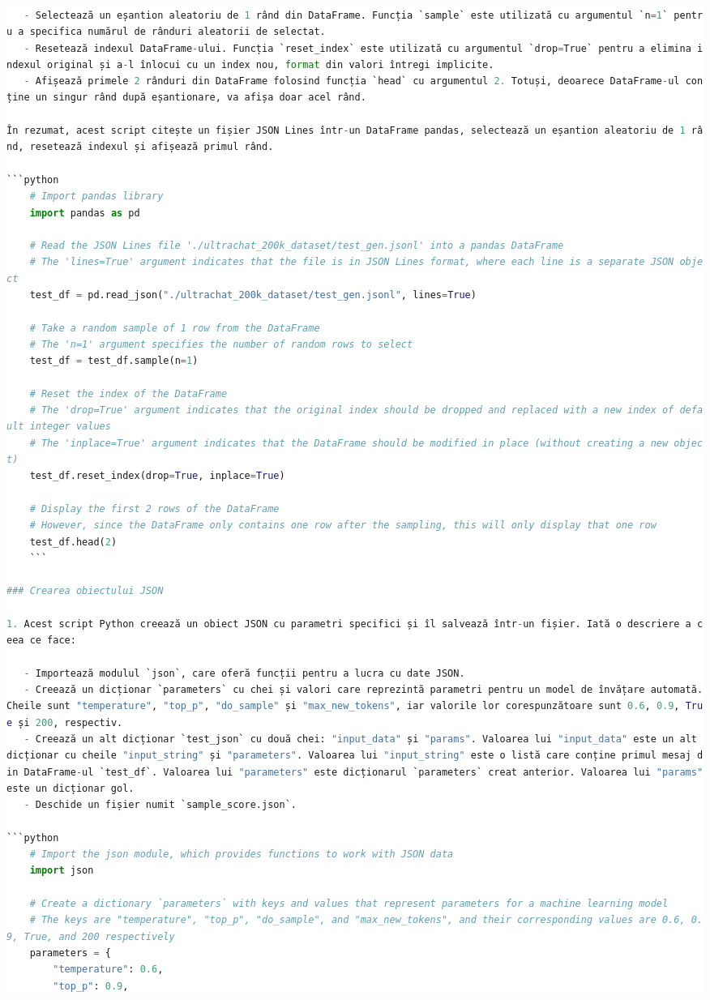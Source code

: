 ```python
   - Selectează un eșantion aleatoriu de 1 rând din DataFrame. Funcția `sample` este utilizată cu argumentul `n=1` pentru a specifica numărul de rânduri aleatorii de selectat.  
   - Resetează indexul DataFrame-ului. Funcția `reset_index` este utilizată cu argumentul `drop=True` pentru a elimina indexul original și a-l înlocui cu un index nou, format din valori întregi implicite.  
   - Afișează primele 2 rânduri din DataFrame folosind funcția `head` cu argumentul 2. Totuși, deoarece DataFrame-ul conține un singur rând după eșantionare, va afișa doar acel rând.  

În rezumat, acest script citește un fișier JSON Lines într-un DataFrame pandas, selectează un eșantion aleatoriu de 1 rând, resetează indexul și afișează primul rând.  

```python
    # Import pandas library
    import pandas as pd
    
    # Read the JSON Lines file './ultrachat_200k_dataset/test_gen.jsonl' into a pandas DataFrame
    # The 'lines=True' argument indicates that the file is in JSON Lines format, where each line is a separate JSON object
    test_df = pd.read_json("./ultrachat_200k_dataset/test_gen.jsonl", lines=True)
    
    # Take a random sample of 1 row from the DataFrame
    # The 'n=1' argument specifies the number of random rows to select
    test_df = test_df.sample(n=1)
    
    # Reset the index of the DataFrame
    # The 'drop=True' argument indicates that the original index should be dropped and replaced with a new index of default integer values
    # The 'inplace=True' argument indicates that the DataFrame should be modified in place (without creating a new object)
    test_df.reset_index(drop=True, inplace=True)
    
    # Display the first 2 rows of the DataFrame
    # However, since the DataFrame only contains one row after the sampling, this will only display that one row
    test_df.head(2)
    ```  

### Crearea obiectului JSON  

1. Acest script Python creează un obiect JSON cu parametri specifici și îl salvează într-un fișier. Iată o descriere a ceea ce face:  

   - Importează modulul `json`, care oferă funcții pentru a lucra cu date JSON.  
   - Creează un dicționar `parameters` cu chei și valori care reprezintă parametri pentru un model de învățare automată. Cheile sunt "temperature", "top_p", "do_sample" și "max_new_tokens", iar valorile lor corespunzătoare sunt 0.6, 0.9, True și 200, respectiv.  
   - Creează un alt dicționar `test_json` cu două chei: "input_data" și "params". Valoarea lui "input_data" este un alt dicționar cu cheile "input_string" și "parameters". Valoarea lui "input_string" este o listă care conține primul mesaj din DataFrame-ul `test_df`. Valoarea lui "parameters" este dicționarul `parameters` creat anterior. Valoarea lui "params" este un dicționar gol.  
   - Deschide un fișier numit `sample_score.json`.  

```python
    # Import the json module, which provides functions to work with JSON data
    import json
    
    # Create a dictionary `parameters` with keys and values that represent parameters for a machine learning model
    # The keys are "temperature", "top_p", "do_sample", and "max_new_tokens", and their corresponding values are 0.6, 0.9, True, and 200 respectively
    parameters = {
        "temperature": 0.6,
        "top_p": 0.9,
```